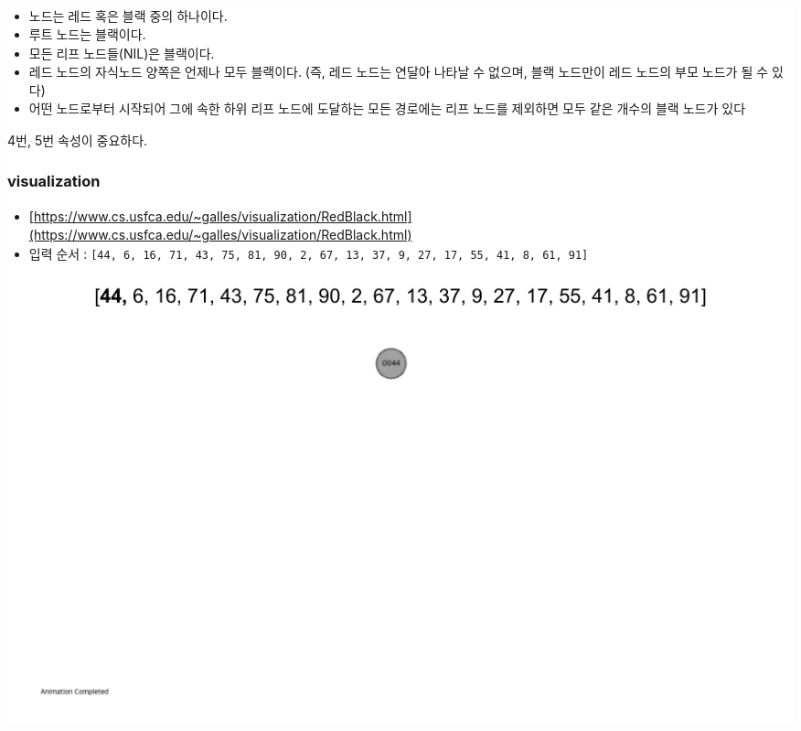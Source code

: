 - 노드는 레드 혹은 블랙 중의 하나이다.
- 루트 노드는 블랙이다.
- 모든 리프 노드들(NIL)은 블랙이다.
- 레드 노드의 자식노드 양쪽은 언제나 모두 블랙이다. (즉, 레드 노드는 연달아 나타날 수 없으며, 블랙 노드만이 레드 노드의 부모 노드가 될 수 있다)
- 어떤 노드로부터 시작되어 그에 속한 하위 리프 노드에 도달하는 모든 경로에는 리프 노드를 제외하면 모두 같은 개수의 블랙 노드가 있다

4번, 5번 속성이 중요하다.

### visualization

- [https://www.cs.usfca.edu/~galles/visualization/RedBlack.html](https://www.cs.usfca.edu/~galles/visualization/RedBlack.html)
- 입력 순서 : `[44, 6, 16, 71, 43, 75, 81, 90, 2, 67, 13, 37, 9, 27, 17, 55, 41, 8, 61, 91]`

![red black visualization 1](/assets/images/2024-02-19-introduce-trees/red-black-tree-v1.png)